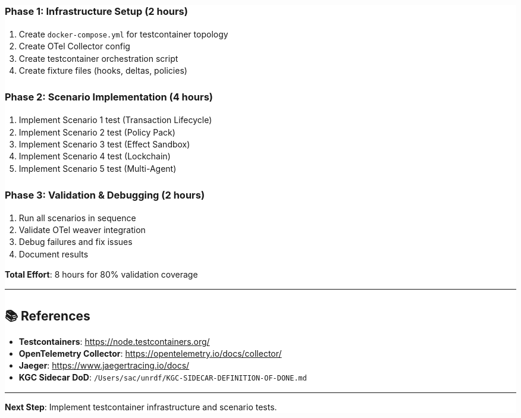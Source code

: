 ### **Phase 1: Infrastructure Setup** (2 hours)
1. Create `docker-compose.yml` for testcontainer topology
2. Create OTel Collector config
3. Create testcontainer orchestration script
4. Create fixture files (hooks, deltas, policies)

### **Phase 2: Scenario Implementation** (4 hours)
1. Implement Scenario 1 test (Transaction Lifecycle)
2. Implement Scenario 2 test (Policy Pack)
3. Implement Scenario 3 test (Effect Sandbox)
4. Implement Scenario 4 test (Lockchain)
5. Implement Scenario 5 test (Multi-Agent)

### **Phase 3: Validation & Debugging** (2 hours)
1. Run all scenarios in sequence
2. Validate OTel weaver integration
3. Debug failures and fix issues
4. Document results

**Total Effort**: 8 hours for 80% validation coverage

---

## 📚 References

- **Testcontainers**: https://node.testcontainers.org/
- **OpenTelemetry Collector**: https://opentelemetry.io/docs/collector/
- **Jaeger**: https://www.jaegertracing.io/docs/
- **KGC Sidecar DoD**: `/Users/sac/unrdf/KGC-SIDECAR-DEFINITION-OF-DONE.md`

---

**Next Step**: Implement testcontainer infrastructure and scenario tests.
